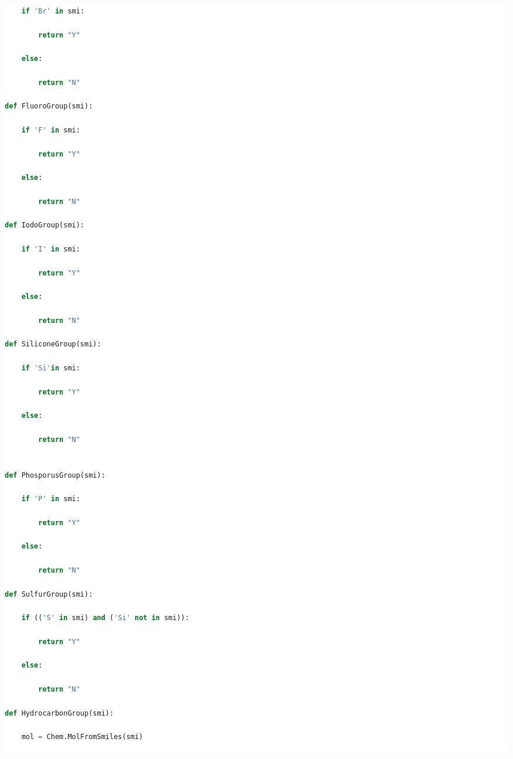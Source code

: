 ```python
    if 'Br' in smi:
        
        return "Y"
    
    else:
        
        return "N"
    
def FluoroGroup(smi):
    
    if 'F' in smi:
        
        return "Y"
    
    else:
        
        return "N"
    
def IodoGroup(smi):
    
    if 'I' in smi:
        
        return "Y"
    
    else:
        
        return "N"

def SiliconeGroup(smi):
    
    if 'Si'in smi:
        
        return "Y"
    
    else:
        
        return "N"

    
def PhosporusGroup(smi):
    
    if 'P' in smi:
        
        return "Y"
    
    else:
        
        return "N"  
    
def SulfurGroup(smi):
    
    if (('S' in smi) and ('Si' not in smi)):
        
        return "Y"
    
    else:
        
        return "N"  
    
def HydrocarbonGroup(smi):
    
    mol = Chem.MolFromSmiles(smi)
    
```